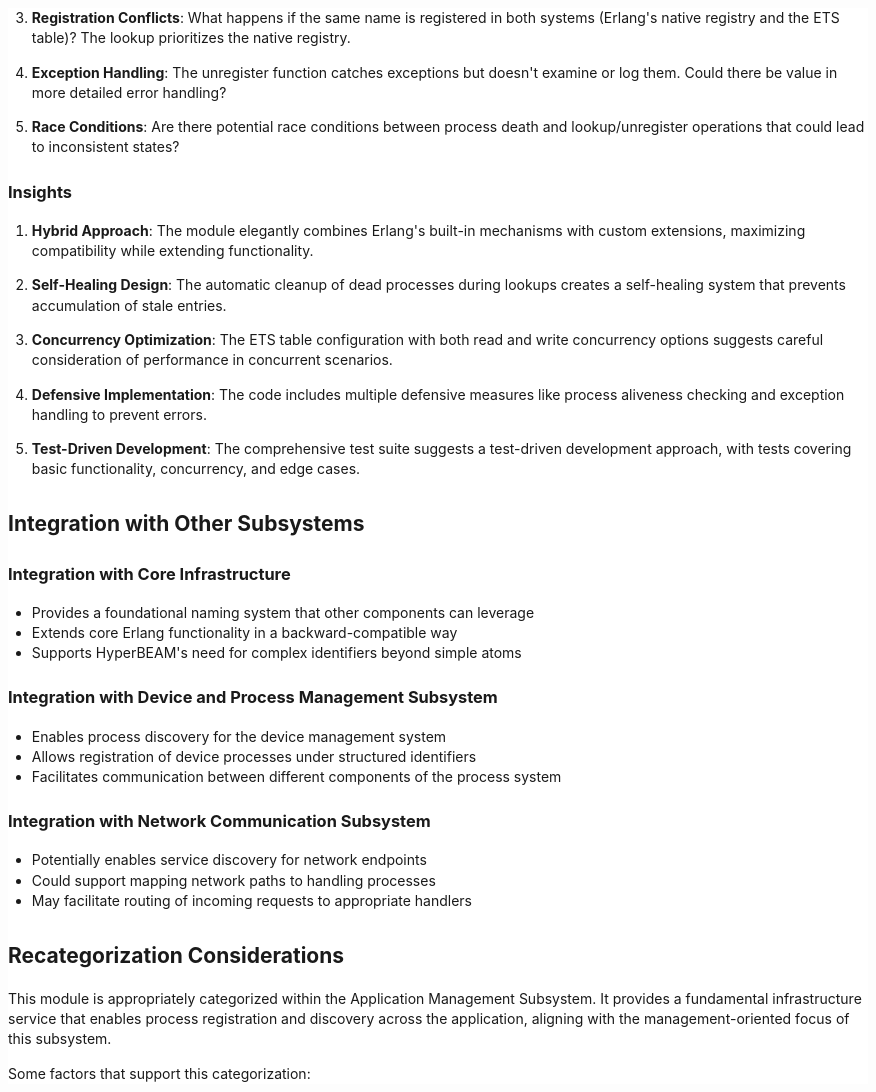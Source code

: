 3. **Registration Conflicts**: What happens if the same name is registered in both systems (Erlang's native registry and the ETS table)? The lookup prioritizes the native registry.

4. **Exception Handling**: The unregister function catches exceptions but doesn't examine or log them. Could there be value in more detailed error handling?

5. **Race Conditions**: Are there potential race conditions between process death and lookup/unregister operations that could lead to inconsistent states?

### Insights

1. **Hybrid Approach**: The module elegantly combines Erlang's built-in mechanisms with custom extensions, maximizing compatibility while extending functionality.

2. **Self-Healing Design**: The automatic cleanup of dead processes during lookups creates a self-healing system that prevents accumulation of stale entries.

3. **Concurrency Optimization**: The ETS table configuration with both read and write concurrency options suggests careful consideration of performance in concurrent scenarios.

4. **Defensive Implementation**: The code includes multiple defensive measures like process aliveness checking and exception handling to prevent errors.

5. **Test-Driven Development**: The comprehensive test suite suggests a test-driven development approach, with tests covering basic functionality, concurrency, and edge cases.

## Integration with Other Subsystems

### Integration with Core Infrastructure

- Provides a foundational naming system that other components can leverage
- Extends core Erlang functionality in a backward-compatible way
- Supports HyperBEAM's need for complex identifiers beyond simple atoms

### Integration with Device and Process Management Subsystem

- Enables process discovery for the device management system
- Allows registration of device processes under structured identifiers
- Facilitates communication between different components of the process system

### Integration with Network Communication Subsystem

- Potentially enables service discovery for network endpoints
- Could support mapping network paths to handling processes
- May facilitate routing of incoming requests to appropriate handlers

## Recategorization Considerations

This module is appropriately categorized within the Application Management Subsystem. It provides a fundamental infrastructure service that enables process registration and discovery across the application, aligning with the management-oriented focus of this subsystem.

Some factors that support this categorization:
